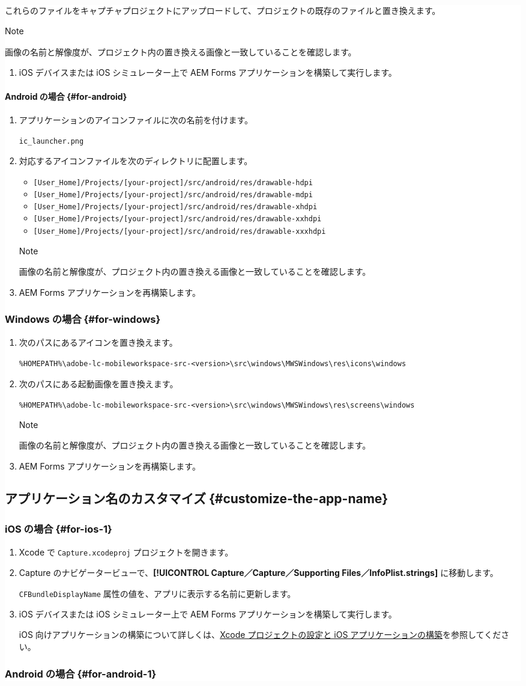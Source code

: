    これらのファイルをキャプチャプロジェクトにアップロードして、プロジェクトの既存のファイルと置き換えます。

   >[!NOTE]
   >
   >画像の名前と解像度が、プロジェクト内の置き換える画像と一致していることを確認します。

1. iOS デバイスまたは iOS シミュレーター上で AEM Forms アプリケーションを構築して実行します。

#### Android の場合 {#for-android}

1. アプリケーションのアイコンファイルに次の名前を付けます。

   `ic_launcher.png`

1. 対応するアイコンファイルを次のディレクトリに配置します。

   * `[User_Home]/Projects/[your-project]/src/android/res/drawable-hdpi`
   * `[User_Home]/Projects/[your-project]/src/android/res/drawable-mdpi`
   * `[User_Home]/Projects/[your-project]/src/android/res/drawable-xhdpi`
   * `[User_Home]/Projects/[your-project]/src/android/res/drawable-xxhdpi`
   * `[User_Home]/Projects/[your-project]/src/android/res/drawable-xxxhdpi`

   >[!NOTE]
   >
   >画像の名前と解像度が、プロジェクト内の置き換える画像と一致していることを確認します。

1. AEM Forms アプリケーションを再構築します。

### Windows の場合 {#for-windows}

1. 次のパスにあるアイコンを置き換えます。

   `%HOMEPATH%\adobe-lc-mobileworkspace-src-<version>\src\windows\MWSWindows\res\icons\windows`

1. 次のパスにある起動画像を置き換えます。

   `%HOMEPATH%\adobe-lc-mobileworkspace-src-<version>\src\windows\MWSWindows\res\screens\windows`

   >[!NOTE]
   >
   >画像の名前と解像度が、プロジェクト内の置き換える画像と一致していることを確認します。

1. AEM Forms アプリケーションを再構築します。

## アプリケーション名のカスタマイズ {#customize-the-app-name}

### iOS の場合 {#for-ios-1}

1. Xcode で `Capture.xcodeproj` プロジェクトを開きます。
1. Capture のナビゲータービューで、**[!UICONTROL Capture／Capture／Supporting Files／InfoPlist.strings]** に移動します。

   `CFBundleDisplayName` 属性の値を、アプリに表示する名前に更新します。

1. iOS デバイスまたは iOS シミュレーター上で AEM Forms アプリケーションを構築して実行します。

   iOS 向けアプリケーションの構築について詳しくは、[Xcode プロジェクトの設定と iOS アプリケーションの構築](/help/forms/using/setup-xcode-project-build-installer.md)を参照してください。

### Android の場合 {#for-android-1}
